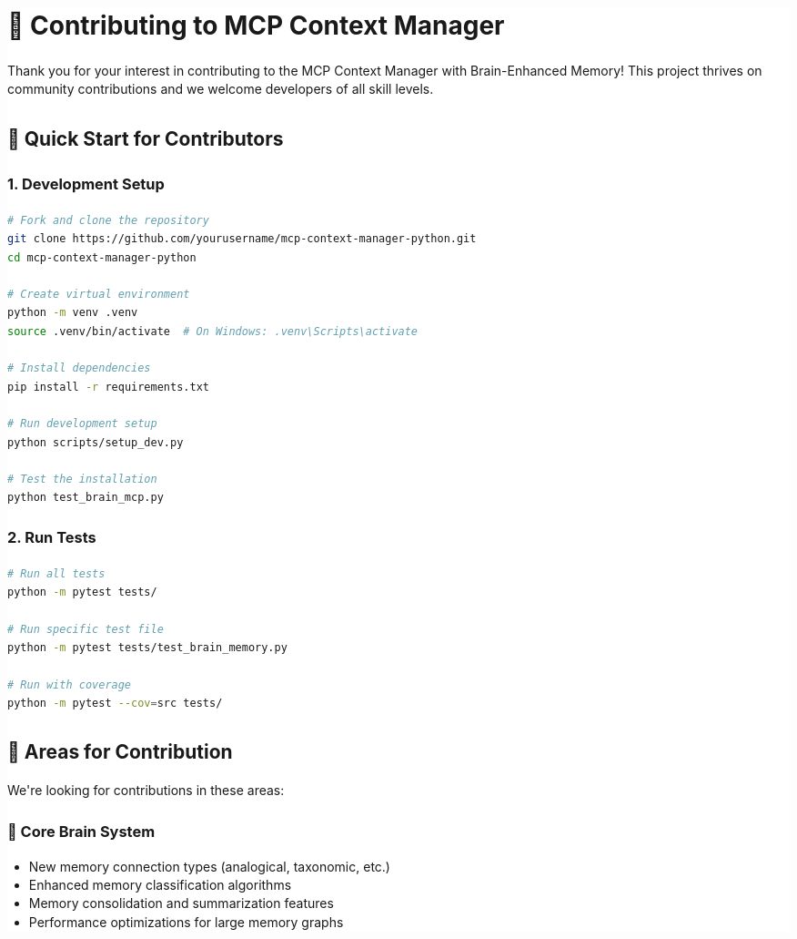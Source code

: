# 🤝 Contributing to MCP Context Manager

Thank you for your interest in contributing to the MCP Context Manager with Brain-Enhanced Memory! This project thrives on community contributions and we welcome developers of all skill levels.

## 🚀 **Quick Start for Contributors**

### **1. Development Setup**

```bash
# Fork and clone the repository
git clone https://github.com/yourusername/mcp-context-manager-python.git
cd mcp-context-manager-python

# Create virtual environment
python -m venv .venv
source .venv/bin/activate  # On Windows: .venv\Scripts\activate

# Install dependencies
pip install -r requirements.txt

# Run development setup
python scripts/setup_dev.py

# Test the installation
python test_brain_mcp.py
```

### **2. Run Tests**

```bash
# Run all tests
python -m pytest tests/

# Run specific test file
python -m pytest tests/test_brain_memory.py

# Run with coverage
python -m pytest --cov=src tests/
```

## 🎯 **Areas for Contribution**

We're looking for contributions in these areas:

### **🧠 Core Brain System**
- New memory connection types (analogical, taxonomic, etc.)
- Enhanced memory classification algorithms
- Memory consolidation and summarization features
- Performance optimizations for large memory graphs
